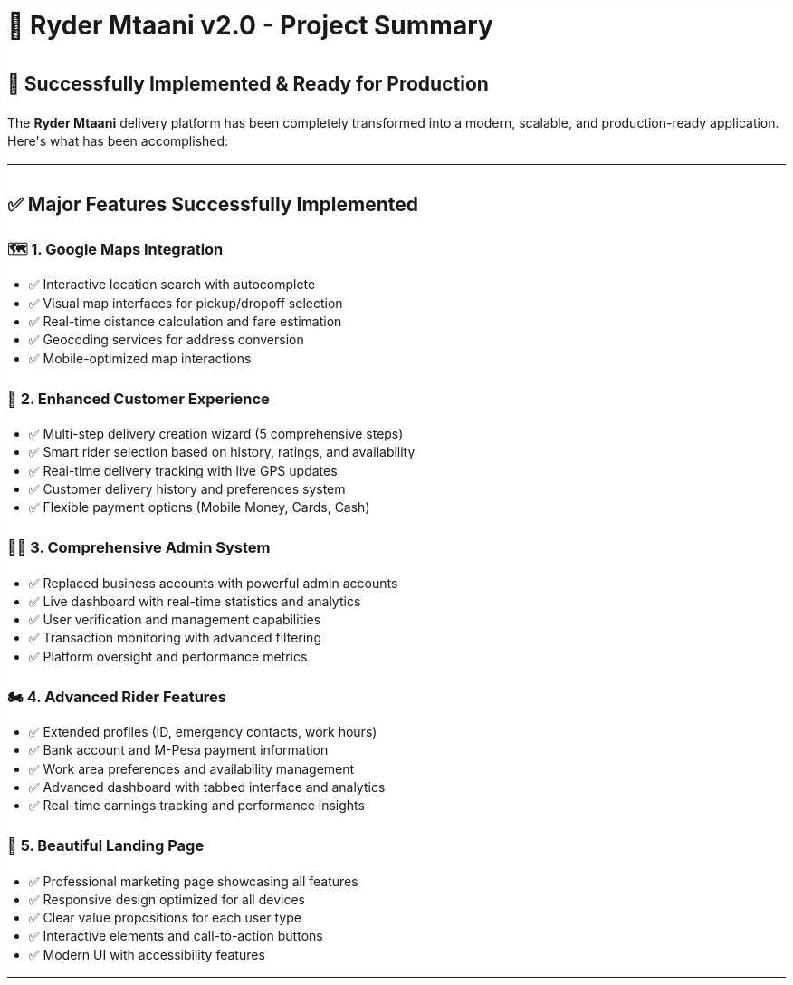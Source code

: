 # 🎉 Ryder Mtaani v2.0 - Project Summary

## 🚀 **Successfully Implemented & Ready for Production**

The **Ryder Mtaani** delivery platform has been completely transformed into a modern, scalable, and production-ready application. Here's what has been accomplished:

---

## ✅ **Major Features Successfully Implemented**

### 🗺️ **1. Google Maps Integration**
- ✅ Interactive location search with autocomplete
- ✅ Visual map interfaces for pickup/dropoff selection  
- ✅ Real-time distance calculation and fare estimation
- ✅ Geocoding services for address conversion
- ✅ Mobile-optimized map interactions

### 👥 **2. Enhanced Customer Experience** 
- ✅ Multi-step delivery creation wizard (5 comprehensive steps)
- ✅ Smart rider selection based on history, ratings, and availability
- ✅ Real-time delivery tracking with live GPS updates
- ✅ Customer delivery history and preferences system
- ✅ Flexible payment options (Mobile Money, Cards, Cash)

### 👨‍💼 **3. Comprehensive Admin System**
- ✅ Replaced business accounts with powerful admin accounts
- ✅ Live dashboard with real-time statistics and analytics
- ✅ User verification and management capabilities
- ✅ Transaction monitoring with advanced filtering
- ✅ Platform oversight and performance metrics

### 🏍️ **4. Advanced Rider Features**
- ✅ Extended profiles (ID, emergency contacts, work hours)
- ✅ Bank account and M-Pesa payment information
- ✅ Work area preferences and availability management
- ✅ Advanced dashboard with tabbed interface and analytics
- ✅ Real-time earnings tracking and performance insights

### 🎨 **5. Beautiful Landing Page**
- ✅ Professional marketing page showcasing all features
- ✅ Responsive design optimized for all devices
- ✅ Clear value propositions for each user type
- ✅ Interactive elements and call-to-action buttons
- ✅ Modern UI with accessibility features

---
